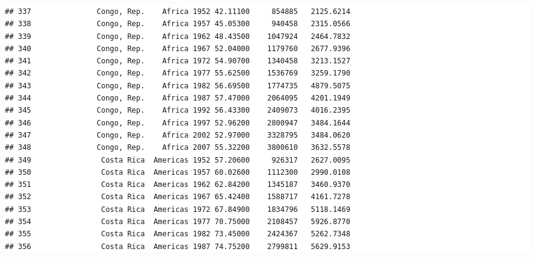     ## 337               Congo, Rep.    Africa 1952 42.11100     854885   2125.6214
    ## 338               Congo, Rep.    Africa 1957 45.05300     940458   2315.0566
    ## 339               Congo, Rep.    Africa 1962 48.43500    1047924   2464.7832
    ## 340               Congo, Rep.    Africa 1967 52.04000    1179760   2677.9396
    ## 341               Congo, Rep.    Africa 1972 54.90700    1340458   3213.1527
    ## 342               Congo, Rep.    Africa 1977 55.62500    1536769   3259.1790
    ## 343               Congo, Rep.    Africa 1982 56.69500    1774735   4879.5075
    ## 344               Congo, Rep.    Africa 1987 57.47000    2064095   4201.1949
    ## 345               Congo, Rep.    Africa 1992 56.43300    2409073   4016.2395
    ## 346               Congo, Rep.    Africa 1997 52.96200    2800947   3484.1644
    ## 347               Congo, Rep.    Africa 2002 52.97000    3328795   3484.0620
    ## 348               Congo, Rep.    Africa 2007 55.32200    3800610   3632.5578
    ## 349                Costa Rica  Americas 1952 57.20600     926317   2627.0095
    ## 350                Costa Rica  Americas 1957 60.02600    1112300   2990.0108
    ## 351                Costa Rica  Americas 1962 62.84200    1345187   3460.9370
    ## 352                Costa Rica  Americas 1967 65.42400    1588717   4161.7278
    ## 353                Costa Rica  Americas 1972 67.84900    1834796   5118.1469
    ## 354                Costa Rica  Americas 1977 70.75000    2108457   5926.8770
    ## 355                Costa Rica  Americas 1982 73.45000    2424367   5262.7348
    ## 356                Costa Rica  Americas 1987 74.75200    2799811   5629.9153